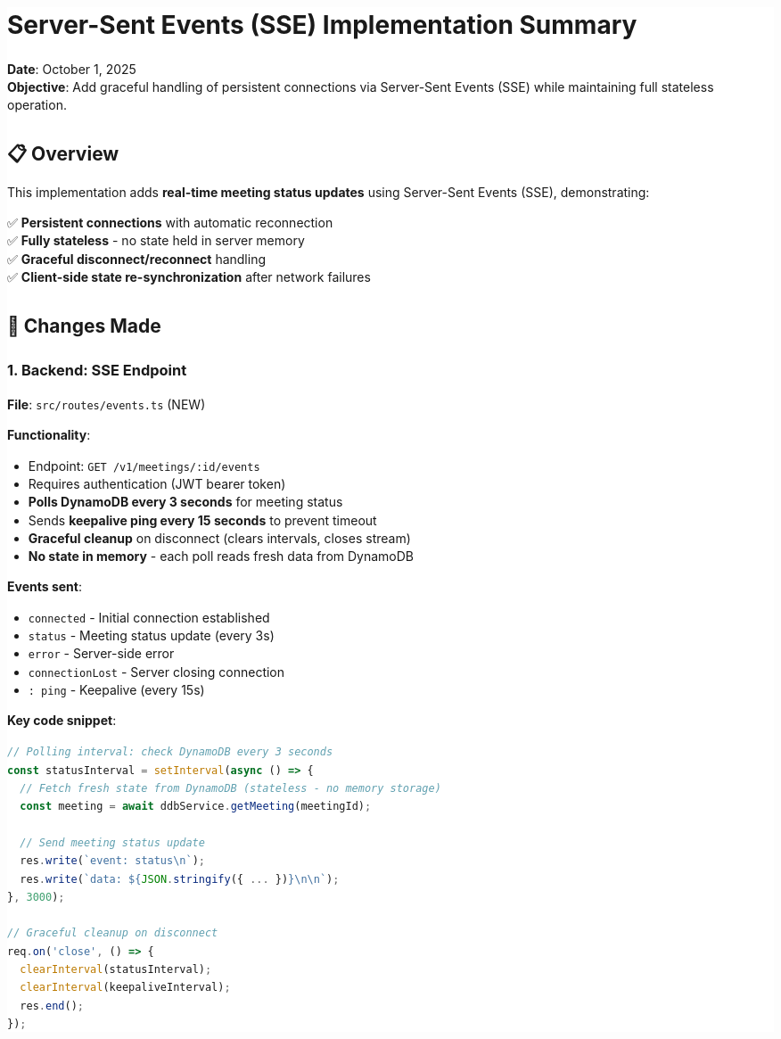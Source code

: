 # Server-Sent Events (SSE) Implementation Summary

**Date**: October 1, 2025  
**Objective**: Add graceful handling of persistent connections via Server-Sent Events (SSE) while maintaining full stateless operation.

## 📋 Overview

This implementation adds **real-time meeting status updates** using Server-Sent Events (SSE), demonstrating:

✅ **Persistent connections** with automatic reconnection  
✅ **Fully stateless** - no state held in server memory  
✅ **Graceful disconnect/reconnect** handling  
✅ **Client-side state re-synchronization** after network failures

## 🔧 Changes Made

### 1. Backend: SSE Endpoint

**File**: `src/routes/events.ts` (NEW)

**Functionality**:
- Endpoint: `GET /v1/meetings/:id/events`
- Requires authentication (JWT bearer token)
- **Polls DynamoDB every 3 seconds** for meeting status
- Sends **keepalive ping every 15 seconds** to prevent timeout
- **Graceful cleanup** on disconnect (clears intervals, closes stream)
- **No state in memory** - each poll reads fresh data from DynamoDB

**Events sent**:
- `connected` - Initial connection established
- `status` - Meeting status update (every 3s)
- `error` - Server-side error
- `connectionLost` - Server closing connection
- `: ping` - Keepalive (every 15s)

**Key code snippet**:
```typescript
// Polling interval: check DynamoDB every 3 seconds
const statusInterval = setInterval(async () => {
  // Fetch fresh state from DynamoDB (stateless - no memory storage)
  const meeting = await ddbService.getMeeting(meetingId);
  
  // Send meeting status update
  res.write(`event: status\n`);
  res.write(`data: ${JSON.stringify({ ... })}\n\n`);
}, 3000);

// Graceful cleanup on disconnect
req.on('close', () => {
  clearInterval(statusInterval);
  clearInterval(keepaliveInterval);
  res.end();
});
```
